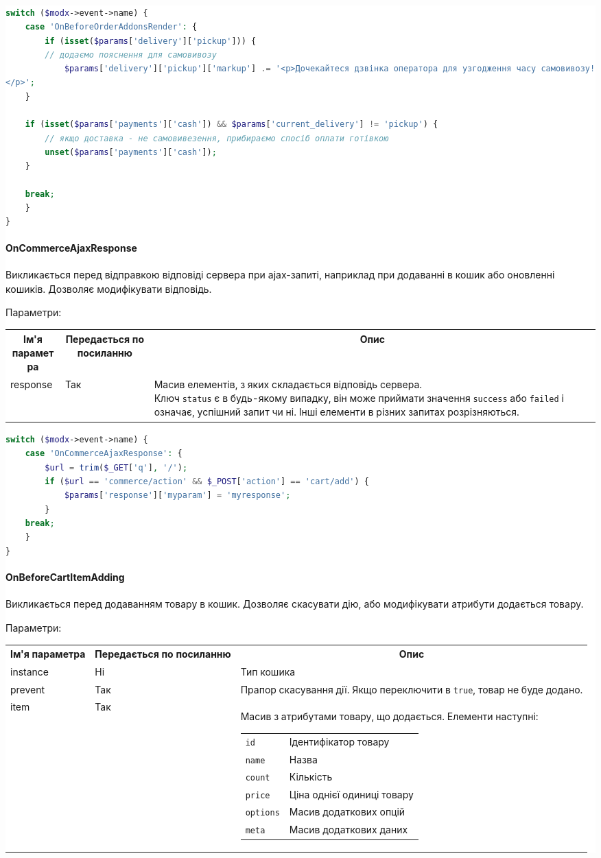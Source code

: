 ```php
switch ($modx->event->name) {
    case 'OnBeforeOrderAddonsRender': {
        if (isset($params['delivery']['pickup'])) {
	    // додаємо пояснення для самовивозу
            $params['delivery']['pickup']['markup'] .= '<p>Дочекайтеся дзвінка оператора для узгодження часу самовивозу!</p>';
	}
	
	if (isset($params['payments']['cash']) && $params['current_delivery'] != 'pickup') {
	    // якщо доставка - не самовивезення, прибираємо спосіб оплати готівкою
	    unset($params['payments']['cash']);
	}
	
	break;
    }
}
```

#### OnCommerceAjaxResponse

Викликається перед відправкою відповіді сервера при ajax-запиті, наприклад при додаванні в кошик або оновленні кошиків. Дозволяє модифікувати відповідь.

Параметри:

<table style="width: 100%;">
<tr><th>Ім'я параметра</th><th>Передається по посиланню</th><th>Опис</th></tr>
<tr><td>response</td><td>Так</td><td>Масив елементів, з яких складається відповідь сервера.<br>Ключ <code>status</code> є в будь-якому випадку, він може приймати значення <code>success</code> або <code>failed</code> і означає, успішний запит чи ні. Інші елементи в різних запитах розрізняються.</td></tr>
</table>

```php
switch ($modx->event->name) {
    case 'OnCommerceAjaxResponse': {
        $url = trim($_GET['q'], '/');
        if ($url == 'commerce/action' && $_POST['action'] == 'cart/add') {
            $params['response']['myparam'] = 'myresponse';
        }
	break;
    }
}
```

#### OnBeforeCartItemAdding

Викликається перед додаванням товару в кошик. Дозволяє скасувати дію, або модифікувати атрибути додається товару.

Параметри:
<table width="100%">
<tr><th>Ім'я параметра</th><th>Передається по посиланню</th><th>Опис</th></tr>
<tr><td>instance</td><td>Ні</td><td>Тип кошика</td></tr>
<tr><td>prevent</td><td>Так</td><td> Прапор скасування дії. Якщо переключити в <code>true</code>, товар не буде додано.</td></tr>
<tr><td>item</td><td>Так</td><td><p>Масив з атрибутами товару, що додається. Елементи наступні:</p>
	<table width="100%">
		<tr><td><code>id</code></td><td>Ідентифікатор товару</td></tr>
		<tr><td><code>name</code></td><td>Назва</td></tr>
		<tr><td><code>count</code></td><td>Кількість</td></tr>
		<tr><td><code>price</code></td><td>Ціна однієї одиниці товару</td></tr>
		<tr><td><code>options</code></td><td>Масив додаткових опцій</td></tr>
		<tr><td><code>meta</code></td><td>Масив додаткових даних</td></tr>
	</table>
</td></tr>